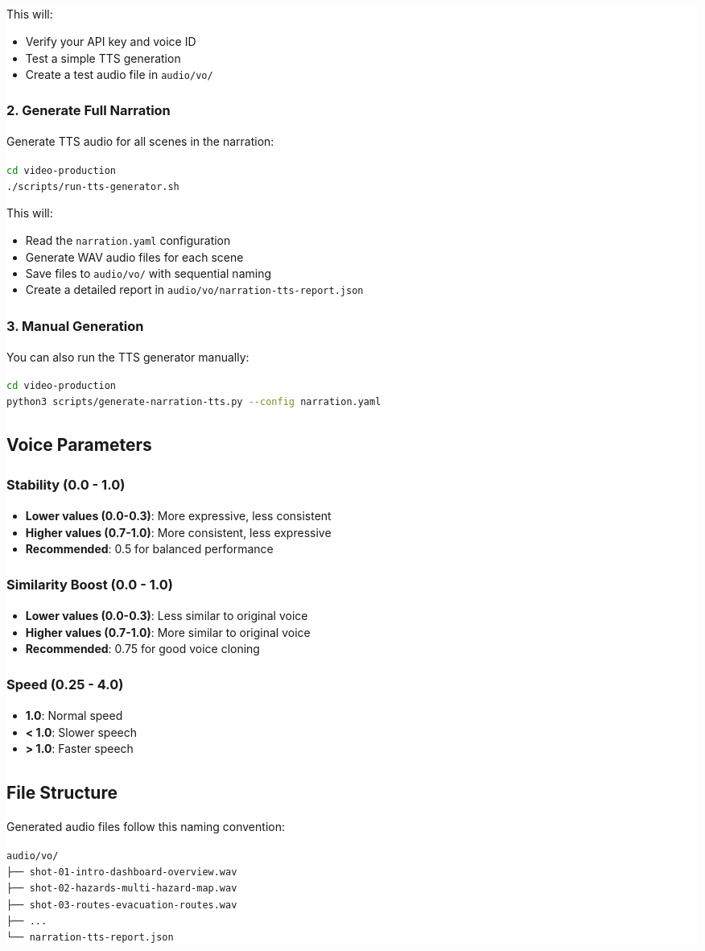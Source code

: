 This will:
- Verify your API key and voice ID
- Test a simple TTS generation
- Create a test audio file in `audio/vo/`

### 2. Generate Full Narration

Generate TTS audio for all scenes in the narration:

```bash
cd video-production
./scripts/run-tts-generator.sh
```

This will:
- Read the `narration.yaml` configuration
- Generate WAV audio files for each scene
- Save files to `audio/vo/` with sequential naming
- Create a detailed report in `audio/vo/narration-tts-report.json`

### 3. Manual Generation

You can also run the TTS generator manually:

```bash
cd video-production
python3 scripts/generate-narration-tts.py --config narration.yaml
```

## Voice Parameters

### Stability (0.0 - 1.0)
- **Lower values (0.0-0.3)**: More expressive, less consistent
- **Higher values (0.7-1.0)**: More consistent, less expressive
- **Recommended**: 0.5 for balanced performance

### Similarity Boost (0.0 - 1.0)
- **Lower values (0.0-0.3)**: Less similar to original voice
- **Higher values (0.7-1.0)**: More similar to original voice
- **Recommended**: 0.75 for good voice cloning

### Speed (0.25 - 4.0)
- **1.0**: Normal speed
- **< 1.0**: Slower speech
- **> 1.0**: Faster speech

## File Structure

Generated audio files follow this naming convention:

```
audio/vo/
├── shot-01-intro-dashboard-overview.wav
├── shot-02-hazards-multi-hazard-map.wav
├── shot-03-routes-evacuation-routes.wav
├── ...
└── narration-tts-report.json
```
